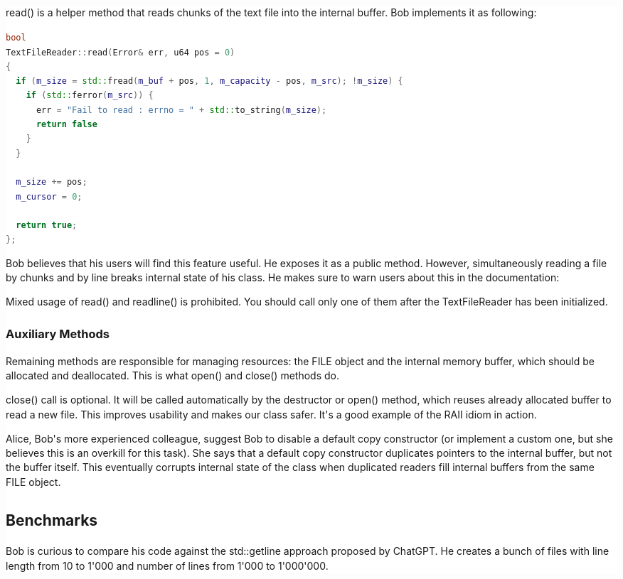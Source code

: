 read() is a helper method that reads chunks of the text file into the internal buffer. Bob implements it as following:

```cpp
bool
TextFileReader::read(Error& err, u64 pos = 0)
{
  if (m_size = std::fread(m_buf + pos, 1, m_capacity - pos, m_src); !m_size) {
    if (std::ferror(m_src)) {
      err = "Fail to read : errno = " + std::to_string(m_size);
      return false
    }
  }

  m_size += pos;
  m_cursor = 0;

  return true;
};
```

Bob believes that his users will find this feature useful. He exposes it as a public method.
However, simultaneously reading a file by chunks and by line breaks internal state of his class. He
makes sure to warn users about this in the documentation:

Mixed usage of read() and readline() is prohibited. You should call only one of them after the
TextFileReader has been initialized.

### Auxiliary Methods

Remaining methods are responsible for managing resources: the FILE object and the internal memory
buffer, which should be allocated and deallocated. This is what open() and close() methods do.

close() call is optional. It will be called automatically by the destructor or open() method, which
reuses already allocated buffer to read a new file. This improves usability and makes our class
safer. It's a good example of the RAII idiom in action.

Alice, Bob's more experienced colleague, suggest Bob to disable a default copy constructor (or
implement a custom one, but she believes this is an overkill for this task). She says that a default
copy constructor duplicates pointers to the internal buffer, but not the buffer itself. This
eventually corrupts internal state of the class when duplicated readers fill internal buffers from
the same FILE object.

## Benchmarks

Bob is curious to compare his code against the std::getline approach proposed by ChatGPT. He creates
a bunch of files with line length from 10 to 1'000 and number of lines from 1'000 to 1'000'000.
